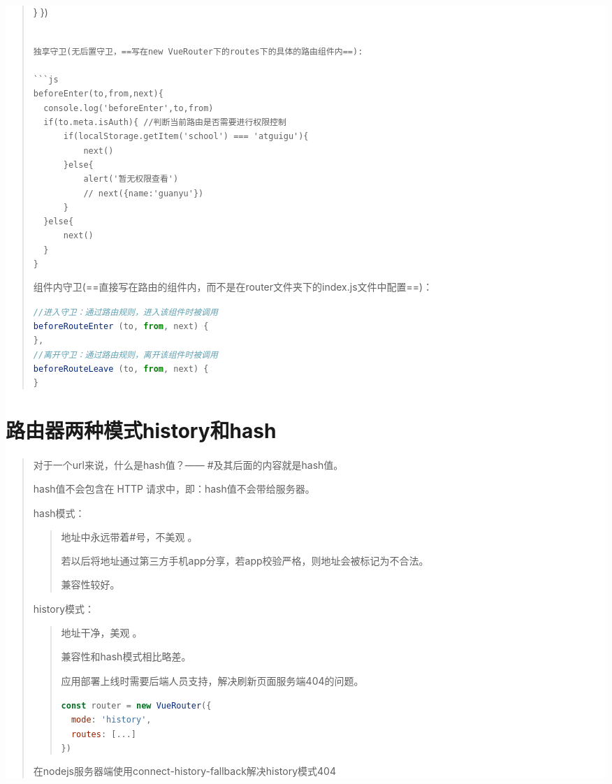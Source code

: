> 	}
> })
> ```
>
> 独享守卫(无后置守卫，==写在new VueRouter下的routes下的具体的路由组件内==):
>
> ```js
> beforeEnter(to,from,next){
> 	console.log('beforeEnter',to,from)
> 	if(to.meta.isAuth){ //判断当前路由是否需要进行权限控制
> 		if(localStorage.getItem('school') === 'atguigu'){
> 			next()
> 		}else{
> 			alert('暂无权限查看')
> 			// next({name:'guanyu'})
> 		}
> 	}else{
> 		next()
> 	}
> }
> ```
>
> 组件内守卫(==直接写在路由的组件内，而不是在router文件夹下的index.js文件中配置==)：
>
> ```js
> //进入守卫：通过路由规则，进入该组件时被调用
> beforeRouteEnter (to, from, next) {
> },
> //离开守卫：通过路由规则，离开该组件时被调用
> beforeRouteLeave (to, from, next) {
> }
> ```

# 路由器两种模式history和hash

> 对于一个url来说，什么是hash值？—— #及其后面的内容就是hash值。
>
> hash值不会包含在 HTTP 请求中，即：hash值不会带给服务器。
>
> hash模式：
>
> > 地址中永远带着#号，不美观 。
> >
> > 若以后将地址通过第三方手机app分享，若app校验严格，则地址会被标记为不合法。
> >
> > 兼容性较好。
>
> history模式：
>
> > 地址干净，美观 。
> >
> > 兼容性和hash模式相比略差。
> >
> > 应用部署上线时需要后端人员支持，解决刷新页面服务端404的问题。
> >
> > ```js
> > const router = new VueRouter({
> >   mode: 'history',
> >   routes: [...]
> > })
> > ```
>
> 在nodejs服务器端使用connect-history-fallback解决history模式404